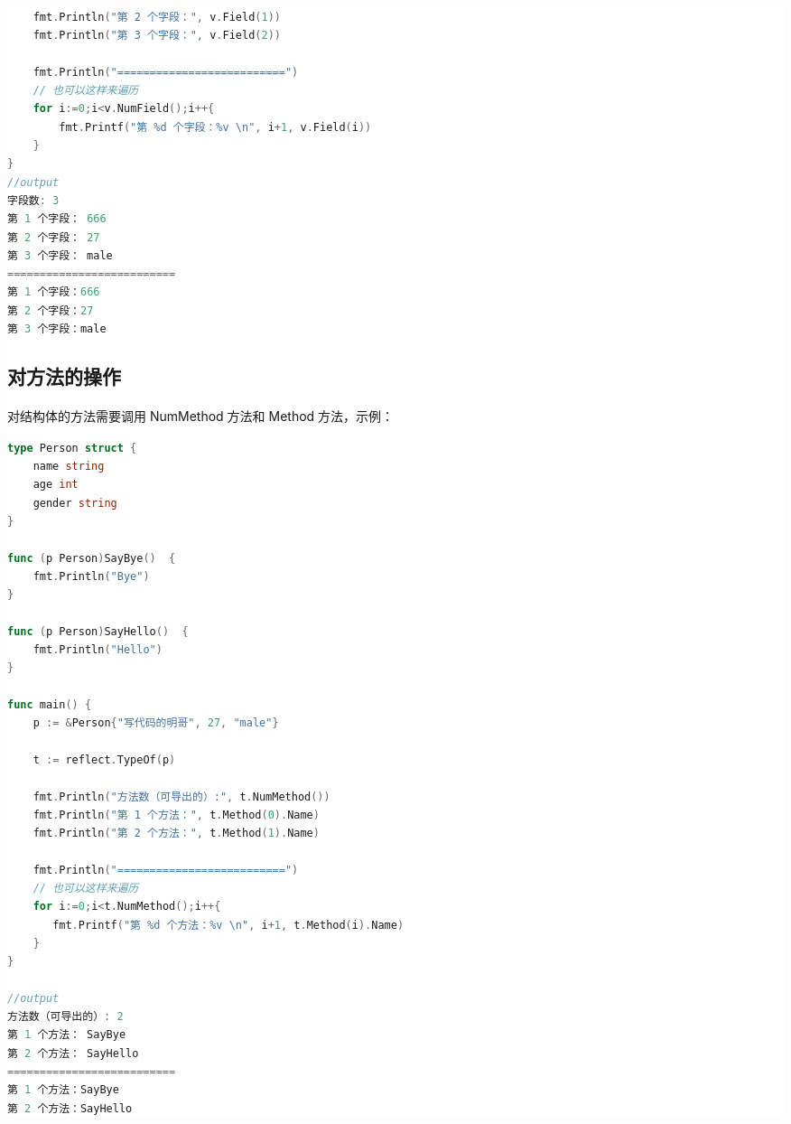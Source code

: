 ```go
    fmt.Println("第 2 个字段：", v.Field(1))
    fmt.Println("第 3 个字段：", v.Field(2))

    fmt.Println("==========================")
    // 也可以这样来遍历
    for i:=0;i<v.NumField();i++{
        fmt.Printf("第 %d 个字段：%v \n", i+1, v.Field(i))
    }
}
//output
字段数: 3
第 1 个字段： 666
第 2 个字段： 27
第 3 个字段： male
==========================
第 1 个字段：666
第 2 个字段：27
第 3 个字段：male
```


## 对方法的操作
对结构体的方法需要调用 NumMethod 方法和 Method 方法，示例：
```go
type Person struct {
    name string
    age int
    gender string
}

func (p Person)SayBye()  {
    fmt.Println("Bye")
}

func (p Person)SayHello()  {
    fmt.Println("Hello")
}

func main() {
    p := &Person{"写代码的明哥", 27, "male"}

    t := reflect.TypeOf(p)

    fmt.Println("方法数（可导出的）:", t.NumMethod())
    fmt.Println("第 1 个方法：", t.Method(0).Name)
    fmt.Println("第 2 个方法：", t.Method(1).Name)

    fmt.Println("==========================")
    // 也可以这样来遍历
    for i:=0;i<t.NumMethod();i++{
       fmt.Printf("第 %d 个方法：%v \n", i+1, t.Method(i).Name)
    }
}

//output
方法数（可导出的）: 2
第 1 个方法： SayBye
第 2 个方法： SayHello
==========================
第 1 个方法：SayBye
第 2 个方法：SayHello
```
